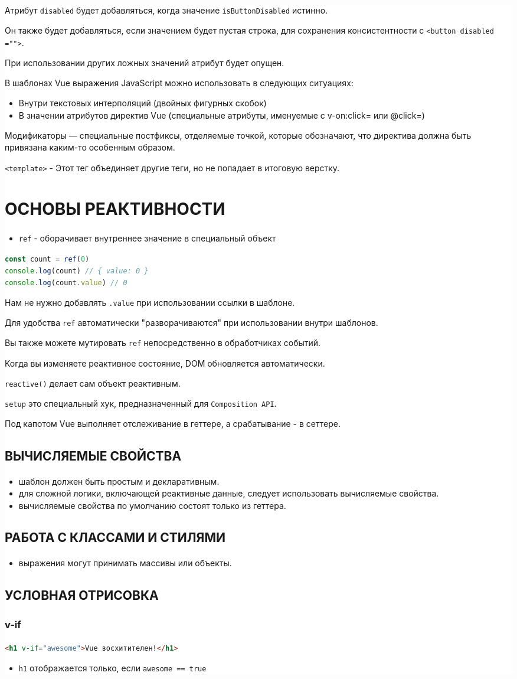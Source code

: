 Атрибут `disabled` будет добавляться, когда значение `isButtonDisabled` истинно. 

Он также будет добавляться, если значением будет пустая строка, для сохранения консистентности с `<button disabled="">`. 

При использовании других ложных значений атрибут будет опущен.

В шаблонах Vue выражения JavaScript можно использовать в следующих ситуациях:
- Внутри текстовых интерполяций (двойных фигурных скобок)
- В значении атрибутов директив Vue (специальные атрибуты, именуемые с v-on:click= или @click=)

Модификаторы — специальные постфиксы, отделяемые точкой, которые обозначают, что директива должна быть привязана каким-то особенным образом. 

`<template>` - Этот тег объединяет другие теги, но не попадает в итоговую верстку.

# ОСНОВЫ РЕАКТИВНОСТИ
- `ref` - оборачивает внутреннее значение в специальный объект
```js
const count = ref(0)
console.log(count) // { value: 0 }
console.log(count.value) // 0
```

Нам не нужно добавлять `.value` при использовании ссылки в шаблоне.

Для удобства `ref` автоматически "разворачиваются" при использовании внутри шаблонов.

Вы также можете мутировать `ref` непосредственно в обработчиках событий.

Когда вы изменяете реактивное состояние, DOM обновляется автоматически.

`reactive()` делает сам объект реактивным.

`setup` это специальный хук, предназначенный для `Сomposition API`.

Под капотом Vue выполняет отслеживание в геттере, а срабатывание - в сеттере.

## ВЫЧИСЛЯЕМЫЕ СВОЙСТВА
- шаблон должен быть простым и декларативным.
- для сложной логики, включающей реактивные данные, следует использовать вычисляемые свойства.
- вычисляемые свойства по умолчанию состоят только из геттера.

## РАБОТА С КЛАССАМИ И СТИЛЯМИ
- выражения могут принимать массивы или объекты.


## УСЛОВНАЯ ОТРИСОВКА

### v-if
```html
<h1 v-if="awesome">Vue восхитителен!</h1>
```

- `h1` отображается только, если `awesome == true`
